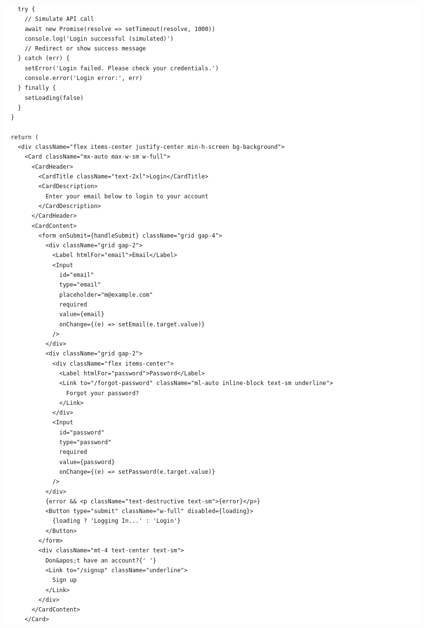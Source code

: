 ```
    try {
      // Simulate API call
      await new Promise(resolve => setTimeout(resolve, 1000))
      console.log('Login successful (simulated)')
      // Redirect or show success message
    } catch (err) {
      setError('Login failed. Please check your credentials.')
      console.error('Login error:', err)
    } finally {
      setLoading(false)
    }
  }

  return (
    <div className="flex items-center justify-center min-h-screen bg-background">
      <Card className="mx-auto max-w-sm w-full">
        <CardHeader>
          <CardTitle className="text-2xl">Login</CardTitle>
          <CardDescription>
            Enter your email below to login to your account
          </CardDescription>
        </CardHeader>
        <CardContent>
          <form onSubmit={handleSubmit} className="grid gap-4">
            <div className="grid gap-2">
              <Label htmlFor="email">Email</Label>
              <Input
                id="email"
                type="email"
                placeholder="m@example.com"
                required
                value={email}
                onChange={(e) => setEmail(e.target.value)}
              />
            </div>
            <div className="grid gap-2">
              <div className="flex items-center">
                <Label htmlFor="password">Password</Label>
                <Link to="/forgot-password" className="ml-auto inline-block text-sm underline">
                  Forgot your password?
                </Link>
              </div>
              <Input
                id="password"
                type="password"
                required
                value={password}
                onChange={(e) => setPassword(e.target.value)}
              />
            </div>
            {error && <p className="text-destructive text-sm">{error}</p>}
            <Button type="submit" className="w-full" disabled={loading}>
              {loading ? 'Logging In...' : 'Login'}
            </Button>
          </form>
          <div className="mt-4 text-center text-sm">
            Don&apos;t have an account?{' '}
            <Link to="/signup" className="underline">
              Sign up
            </Link>
          </div>
        </CardContent>
      </Card>
```